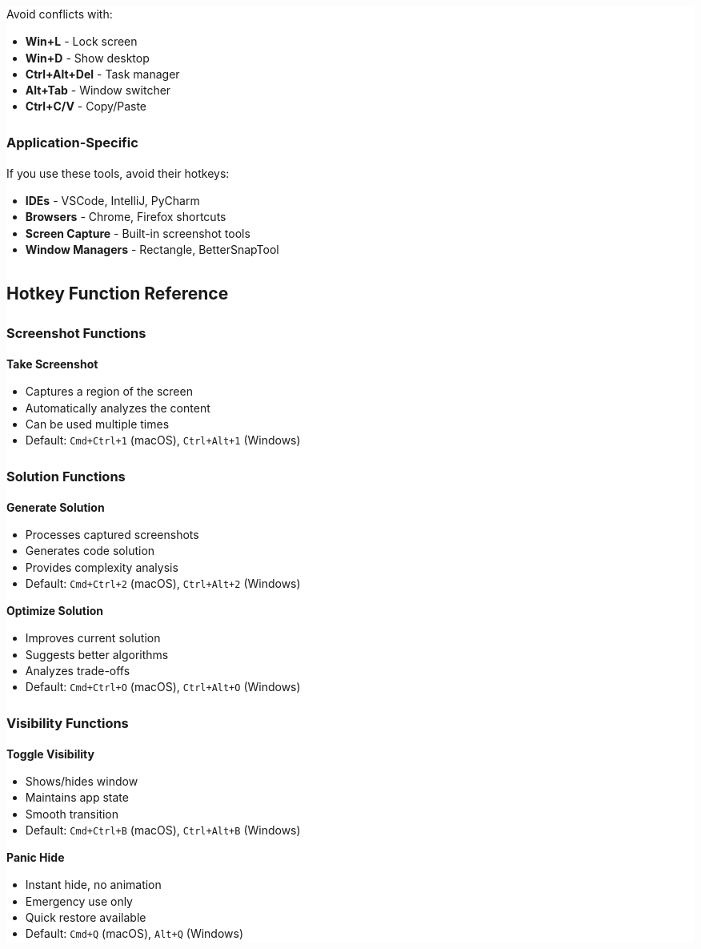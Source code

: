 Avoid conflicts with:
- **Win+L** - Lock screen
- **Win+D** - Show desktop
- **Ctrl+Alt+Del** - Task manager
- **Alt+Tab** - Window switcher
- **Ctrl+C/V** - Copy/Paste

### Application-Specific

If you use these tools, avoid their hotkeys:
- **IDEs** - VSCode, IntelliJ, PyCharm
- **Browsers** - Chrome, Firefox shortcuts
- **Screen Capture** - Built-in screenshot tools
- **Window Managers** - Rectangle, BetterSnapTool

## Hotkey Function Reference

### Screenshot Functions

**Take Screenshot**
- Captures a region of the screen
- Automatically analyzes the content
- Can be used multiple times
- Default: `Cmd+Ctrl+1` (macOS), `Ctrl+Alt+1` (Windows)

### Solution Functions

**Generate Solution**
- Processes captured screenshots
- Generates code solution
- Provides complexity analysis
- Default: `Cmd+Ctrl+2` (macOS), `Ctrl+Alt+2` (Windows)

**Optimize Solution**
- Improves current solution
- Suggests better algorithms
- Analyzes trade-offs
- Default: `Cmd+Ctrl+O` (macOS), `Ctrl+Alt+O` (Windows)

### Visibility Functions

**Toggle Visibility**
- Shows/hides window
- Maintains app state
- Smooth transition
- Default: `Cmd+Ctrl+B` (macOS), `Ctrl+Alt+B` (Windows)

**Panic Hide**
- Instant hide, no animation
- Emergency use only
- Quick restore available
- Default: `Cmd+Q` (macOS), `Alt+Q` (Windows)
